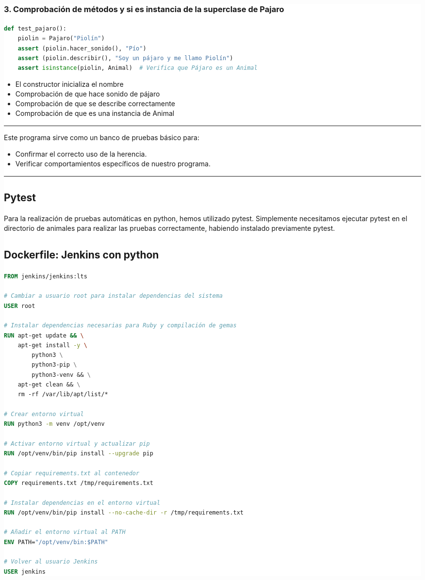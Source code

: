 ### 3. Comprobación de métodos y si es instancia de la superclase de Pajaro

```python
def test_pajaro():
    piolin = Pajaro("Piolín")
    assert (piolin.hacer_sonido(), "Pío")
    assert (piolin.describir(), "Soy un pájaro y me llamo Piolín")
    assert isinstance(piolin, Animal)  # Verifica que Pájaro es un Animal
```

- El constructor inicializa el nombre
- Comprobación de que hace sonido de pájaro
- Comprobación de que se describe correctamente
- Comprobación de que es una instancia de Animal

---

Este programa sirve como un banco de pruebas básico para:

- Confirmar el correcto uso de la herencia.
- Verificar comportamientos específicos de nuestro programa.

---

## Pytest

Para la realización de pruebas automáticas en python, hemos utilizado pytest.
Simplemente necesitamos ejecutar pytest en el directorio de animales para realizar las pruebas correctamente, habiendo instalado previamente pytest.

## Dockerfile: Jenkins con python

```dockerfile
FROM jenkins/jenkins:lts

# Cambiar a usuario root para instalar dependencias del sistema
USER root

# Instalar dependencias necesarias para Ruby y compilación de gemas
RUN apt-get update && \
    apt-get install -y \ 
        python3 \
        python3-pip \
        python3-venv && \
    apt-get clean && \
    rm -rf /var/lib/apt/list/*

# Crear entorno virtual
RUN python3 -m venv /opt/venv

# Activar entorno virtual y actualizar pip
RUN /opt/venv/bin/pip install --upgrade pip

# Copiar requirements.txt al contenedor
COPY requirements.txt /tmp/requirements.txt

# Instalar dependencias en el entorno virtual
RUN /opt/venv/bin/pip install --no-cache-dir -r /tmp/requirements.txt

# Añadir el entorno virtual al PATH
ENV PATH="/opt/venv/bin:$PATH"

# Volver al usuario Jenkins
USER jenkins
```